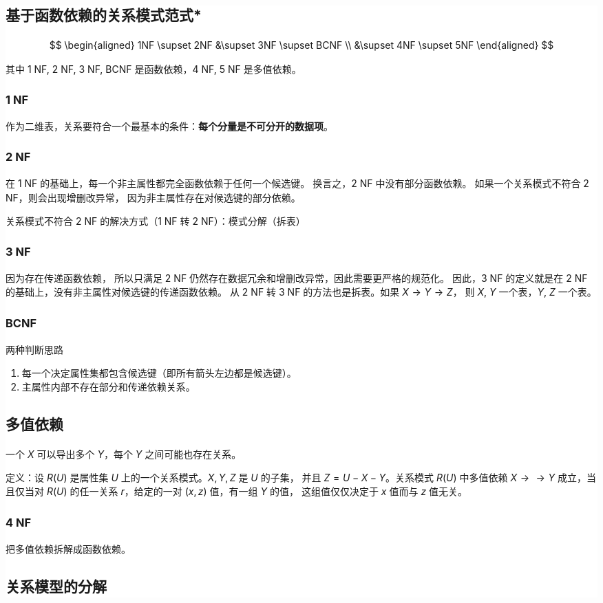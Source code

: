 ## 基于函数依赖的关系模式范式*

$$
\begin{aligned}
1NF \supset 2NF &\supset 3NF \supset BCNF \\
&\supset 4NF \supset 5NF
\end{aligned}
$$

其中 1 NF, 2 NF, 3 NF, BCNF 是函数依赖，4 NF, 5 NF 是多值依赖。

### 1 NF
作为二维表，关系要符合一个最基本的条件：**每个分量是不可分开的数据项**。

### 2 NF
在 1 NF 的基础上，每一个非主属性都完全函数依赖于任何一个候选键。
换言之，2 NF 中没有部分函数依赖。
如果一个关系模式不符合 2 NF，则会出现增删改异常，
因为非主属性存在对候选键的部分依赖。

关系模式不符合 2 NF 的解决方式（1 NF 转 2 NF）：模式分解（拆表）

### 3 NF

因为存在传递函数依赖，
所以只满足 2 NF 仍然存在数据冗余和增删改异常，因此需要更严格的规范化。
因此，3 NF 的定义就是在 2 NF 的基础上，没有非主属性对候选键的传递函数依赖。
从 2 NF 转 3 NF 的方法也是拆表。如果 $X \rightarrow Y \rightarrow Z$，
则 $X$, $Y$ 一个表，$Y$, $Z$ 一个表。

### BCNF

两种判断思路
1. 每一个决定属性集都包含候选键（即所有箭头左边都是候选键）。
2. 主属性内部不存在部分和传递依赖关系。

## 多值依赖

一个 $X$ 可以导出多个 $Y$，每个 $Y$ 之间可能也存在关系。

定义：设 $R(U)$ 是属性集 $U$ 上的一个关系模式。$X, Y, Z$ 是 $U$ 的子集，
并且 $Z = U - X - Y$。关系模式 $R(U)$ 中多值依赖 $X \rightarrow \rightarrow Y$
成立，当且仅当对 $R(U)$ 的任一关系 $r$，给定的一对 $(x, z)$ 值，有一组 $Y$ 的值，
这组值仅仅决定于 $x$ 值而与 $z$ 值无关。

### 4 NF

把多值依赖拆解成函数依赖。

## 关系模型的分解
